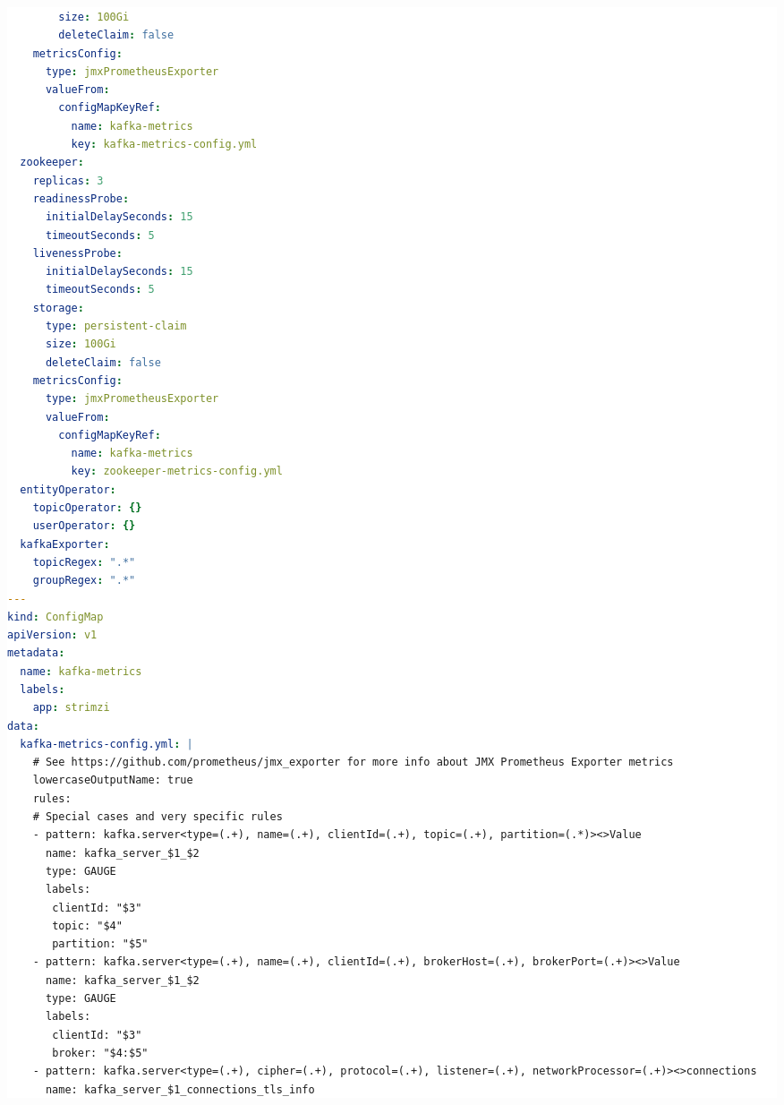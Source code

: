 ```yaml
        size: 100Gi
        deleteClaim: false
    metricsConfig:
      type: jmxPrometheusExporter
      valueFrom:
        configMapKeyRef:
          name: kafka-metrics
          key: kafka-metrics-config.yml
  zookeeper:
    replicas: 3
    readinessProbe:
      initialDelaySeconds: 15
      timeoutSeconds: 5
    livenessProbe:
      initialDelaySeconds: 15
      timeoutSeconds: 5
    storage:
      type: persistent-claim
      size: 100Gi
      deleteClaim: false
    metricsConfig:
      type: jmxPrometheusExporter
      valueFrom:
        configMapKeyRef:
          name: kafka-metrics
          key: zookeeper-metrics-config.yml
  entityOperator:
    topicOperator: {}
    userOperator: {}
  kafkaExporter:
    topicRegex: ".*"
    groupRegex: ".*"
---
kind: ConfigMap
apiVersion: v1
metadata:
  name: kafka-metrics
  labels:
    app: strimzi
data:
  kafka-metrics-config.yml: |
    # See https://github.com/prometheus/jmx_exporter for more info about JMX Prometheus Exporter metrics
    lowercaseOutputName: true
    rules:
    # Special cases and very specific rules
    - pattern: kafka.server<type=(.+), name=(.+), clientId=(.+), topic=(.+), partition=(.*)><>Value
      name: kafka_server_$1_$2
      type: GAUGE
      labels:
       clientId: "$3"
       topic: "$4"
       partition: "$5"
    - pattern: kafka.server<type=(.+), name=(.+), clientId=(.+), brokerHost=(.+), brokerPort=(.+)><>Value
      name: kafka_server_$1_$2
      type: GAUGE
      labels:
       clientId: "$3"
       broker: "$4:$5"
    - pattern: kafka.server<type=(.+), cipher=(.+), protocol=(.+), listener=(.+), networkProcessor=(.+)><>connections
      name: kafka_server_$1_connections_tls_info
```